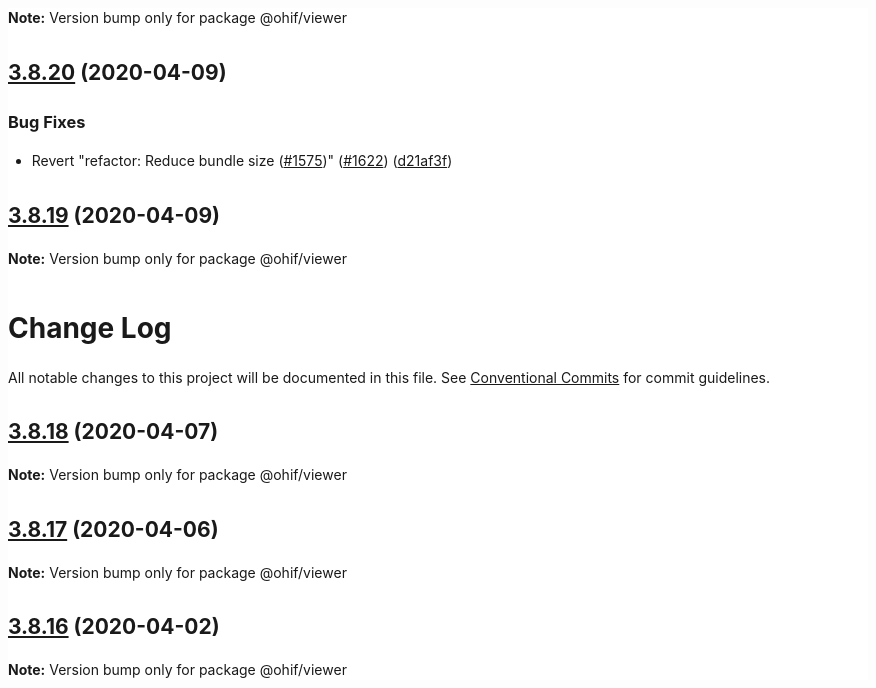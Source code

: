 **Note:** Version bump only for package @ohif/viewer





## [3.8.20](https://github.com/OHIF/Viewers/compare/@ohif/viewer@3.8.19...@ohif/viewer@3.8.20) (2020-04-09)


### Bug Fixes

* Revert "refactor: Reduce bundle size ([#1575](https://github.com/OHIF/Viewers/issues/1575))" ([#1622](https://github.com/OHIF/Viewers/issues/1622)) ([d21af3f](https://github.com/OHIF/Viewers/commit/d21af3f133492fa31492413b8782936c9ff18b44))





## [3.8.19](https://github.com/OHIF/Viewers/compare/@ohif/viewer@3.8.18...@ohif/viewer@3.8.19) (2020-04-09)

**Note:** Version bump only for package @ohif/viewer





# Change Log

All notable changes to this project will be documented in this file. See
[Conventional Commits](https://conventionalcommits.org) for commit guidelines.

## [3.8.18](https://github.com/OHIF/Viewers/compare/@ohif/viewer@3.8.17...@ohif/viewer@3.8.18) (2020-04-07)

**Note:** Version bump only for package @ohif/viewer





## [3.8.17](https://github.com/OHIF/Viewers/compare/@ohif/viewer@3.8.16...@ohif/viewer@3.8.17) (2020-04-06)

**Note:** Version bump only for package @ohif/viewer





## [3.8.16](https://github.com/OHIF/Viewers/compare/@ohif/viewer@3.8.15...@ohif/viewer@3.8.16) (2020-04-02)

**Note:** Version bump only for package @ohif/viewer



